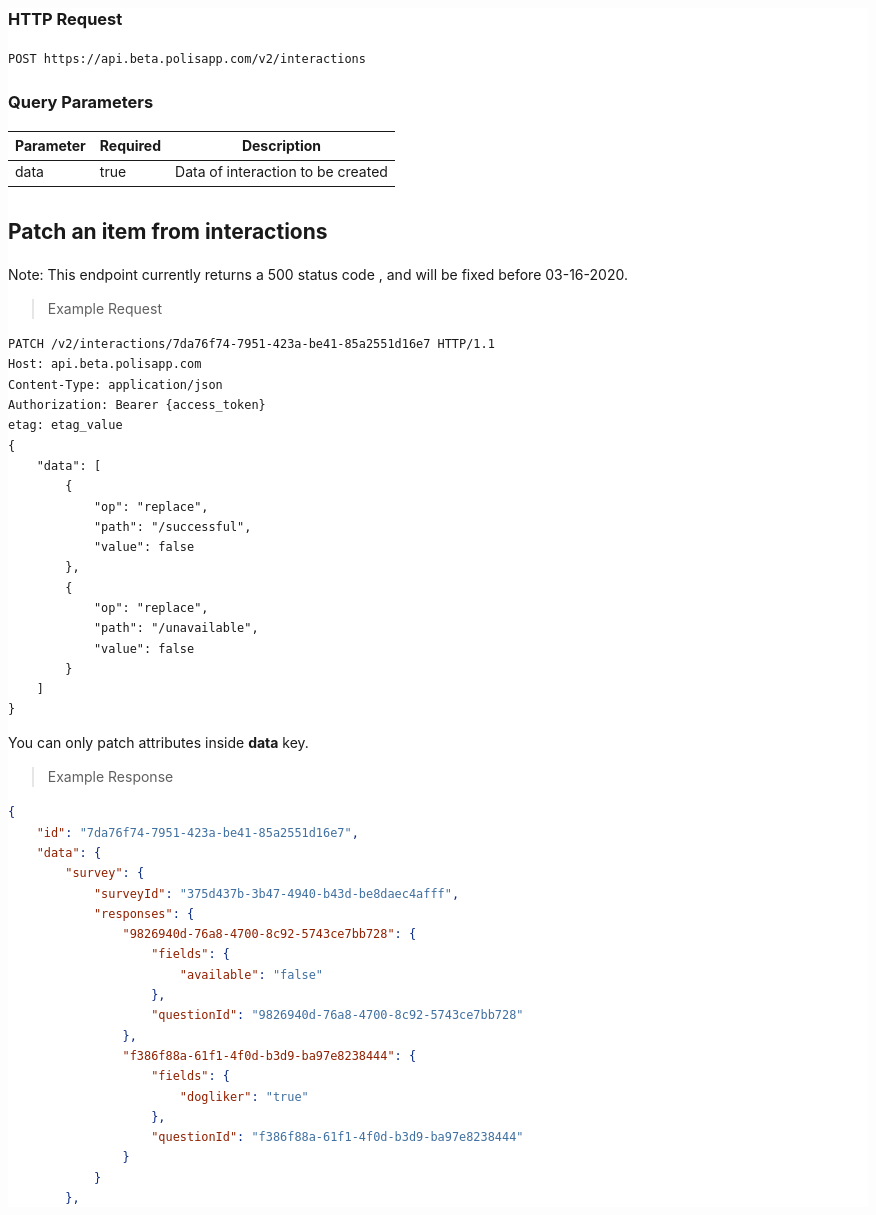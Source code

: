 ### HTTP Request

`POST https://api.beta.polisapp.com/v2/interactions`

### Query Parameters

Parameter | Required | Description
--------- | -------- | -----------
data | true | Data of interaction to be created


## Patch an item from interactions

Note: This endpoint currently returns a 500 status code , and will be fixed before 03-16-2020.

> Example Request

```http
PATCH /v2/interactions/7da76f74-7951-423a-be41-85a2551d16e7 HTTP/1.1
Host: api.beta.polisapp.com
Content-Type: application/json
Authorization: Bearer {access_token}
etag: etag_value
{
	"data": [
		{
			"op": "replace",
			"path": "/successful",
			"value": false
		},
		{
			"op": "replace",
			"path": "/unavailable",
			"value": false
		}
	]
}
```


<aside class='notice'>
You can only patch attributes inside <b>data</b> key.
</aside>

> Example Response

```json
{
	"id": "7da76f74-7951-423a-be41-85a2551d16e7",
	"data": {
		"survey": {
			"surveyId": "375d437b-3b47-4940-b43d-be8daec4afff",
			"responses": {
				"9826940d-76a8-4700-8c92-5743ce7bb728": {
					"fields": {
						"available": "false"
					},
					"questionId": "9826940d-76a8-4700-8c92-5743ce7bb728"
				},
				"f386f88a-61f1-4f0d-b3d9-ba97e8238444": {
					"fields": {
						"dogliker": "true"
					},
					"questionId": "f386f88a-61f1-4f0d-b3d9-ba97e8238444"
				}
			}
		},
```